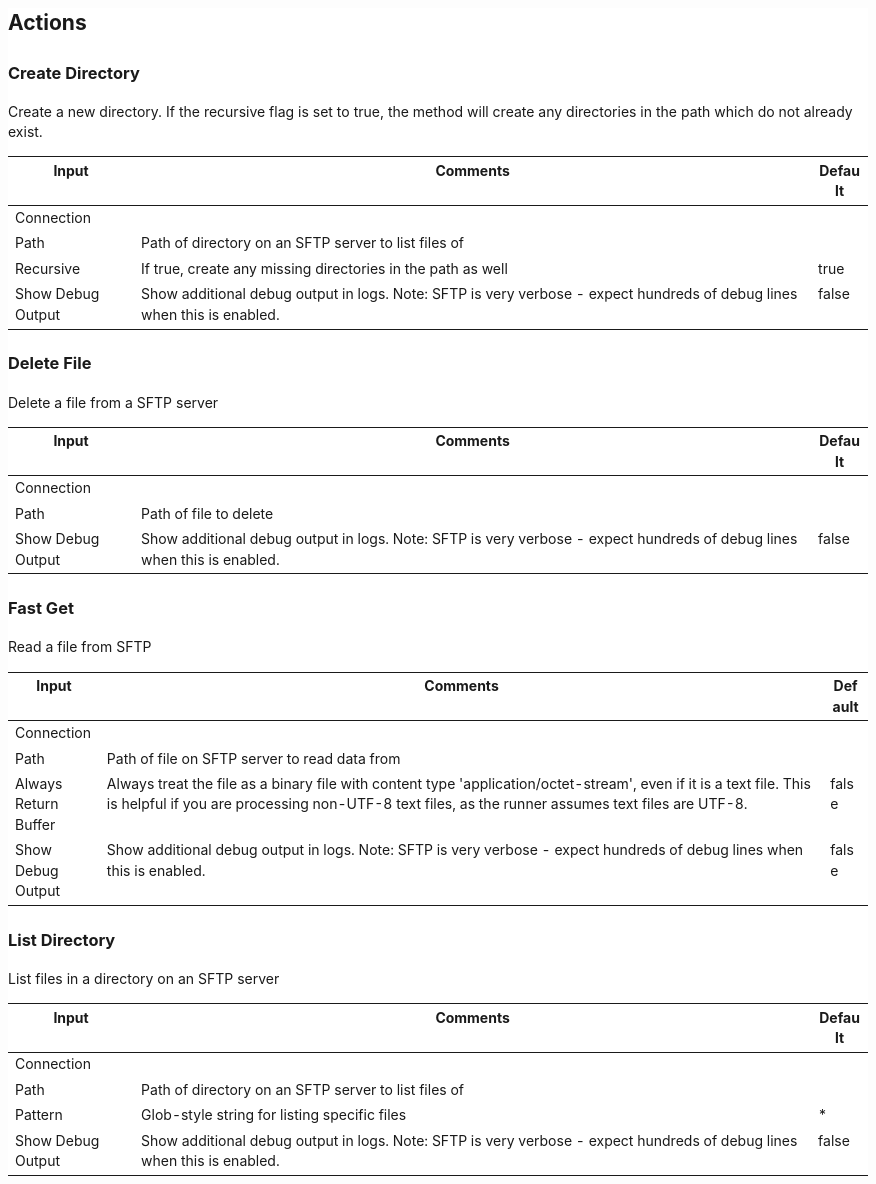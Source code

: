 ## Actions

### Create Directory

Create a new directory. If the recursive flag is set to true, the method will create any directories in the path which do not already exist.

| Input             | Comments                                                                                                                | Default |
| ----------------- | ----------------------------------------------------------------------------------------------------------------------- | ------- |
| Connection        |                                                                                                                         |         |
| Path              | Path of directory on an SFTP server to list files of                                                                    |         |
| Recursive         | If true, create any missing directories in the path as well                                                             | true    |
| Show Debug Output | Show additional debug output in logs. Note: SFTP is very verbose - expect hundreds of debug lines when this is enabled. | false   |

### Delete File

Delete a file from a SFTP server

| Input             | Comments                                                                                                                | Default |
| ----------------- | ----------------------------------------------------------------------------------------------------------------------- | ------- |
| Connection        |                                                                                                                         |         |
| Path              | Path of file to delete                                                                                                  |         |
| Show Debug Output | Show additional debug output in logs. Note: SFTP is very verbose - expect hundreds of debug lines when this is enabled. | false   |

### Fast Get

Read a file from SFTP

| Input                | Comments                                                                                                                                                                                                                | Default |
| -------------------- | ----------------------------------------------------------------------------------------------------------------------------------------------------------------------------------------------------------------------- | ------- |
| Connection           |                                                                                                                                                                                                                         |         |
| Path                 | Path of file on SFTP server to read data from                                                                                                                                                                           |         |
| Always Return Buffer | Always treat the file as a binary file with content type 'application/octet-stream', even if it is a text file. This is helpful if you are processing non-UTF-8 text files, as the runner assumes text files are UTF-8. | false   |
| Show Debug Output    | Show additional debug output in logs. Note: SFTP is very verbose - expect hundreds of debug lines when this is enabled.                                                                                                 | false   |

### List Directory

List files in a directory on an SFTP server

| Input             | Comments                                                                                                                | Default |
| ----------------- | ----------------------------------------------------------------------------------------------------------------------- | ------- |
| Connection        |                                                                                                                         |         |
| Path              | Path of directory on an SFTP server to list files of                                                                    |         |
| Pattern           | Glob-style string for listing specific files                                                                            | \*      |
| Show Debug Output | Show additional debug output in logs. Note: SFTP is very verbose - expect hundreds of debug lines when this is enabled. | false   |
